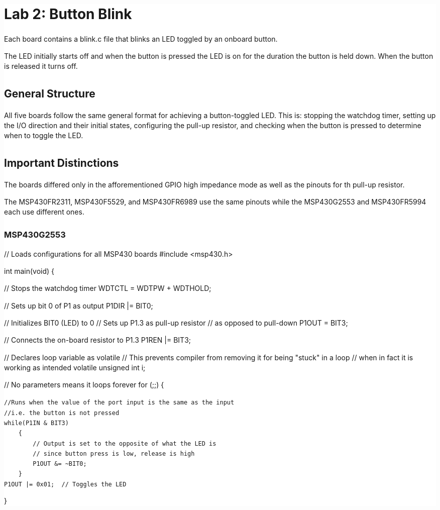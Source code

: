 # Lab 2: Button Blink

Each board contains a blink.c file that blinks an LED toggled by an onboard button.

The LED initially starts off and when the button is pressed the LED is on for the
duration the button is held down. When the button is released it turns off.

## General Structure

All five boards follow the same general format for achieving a button-toggled LED.
This is: stopping the watchdog timer, setting up the I/O direction and their initial
states, configuring the pull-up resistor, and checking when the button is pressed to
determine when to toggle the LED.

## Important Distinctions

The boards differed only in the afforementioned GPIO high impedance mode as well as
the pinouts for th pull-up resistor.

The MSP430FR2311, MSP430F5529, and MSP430FR6989 use the same pinouts while the
MSP430G2553 and MSP430FR5994 each use different ones.

### MSP430G2553

// Loads configurations for all MSP430 boards
#include <msp430.h>
 
int main(void) {
    
  // Stops the watchdog timer
  WDTCTL = WDTPW + WDTHOLD;
  
  // Sets up bit 0 of P1 as output
  P1DIR |= BIT0;
  
  // Initializes BIT0 (LED) to 0
  // Sets up P1.3 as pull-up resistor
  // as opposed to pull-down
  P1OUT = BIT3;
  
  // Connects the on-board resistor to P1.3
  P1REN |= BIT3;
  
  // Declares loop variable as volatile
  // This prevents compiler from removing it for being "stuck" in a loop
  // when in fact it is working as intended
  volatile unsigned int i;

  // No parameters means it loops forever
  for (;;) {
    
	//Runs when the value of the port input is the same as the input
	//i.e. the button is not pressed
	while(P1IN & BIT3)
        {
            // Output is set to the opposite of what the LED is
			// since button press is low, release is high
			P1OUT &= ~BIT0;
        }
    P1OUT |= 0x01;	// Toggles the LED
  }
  